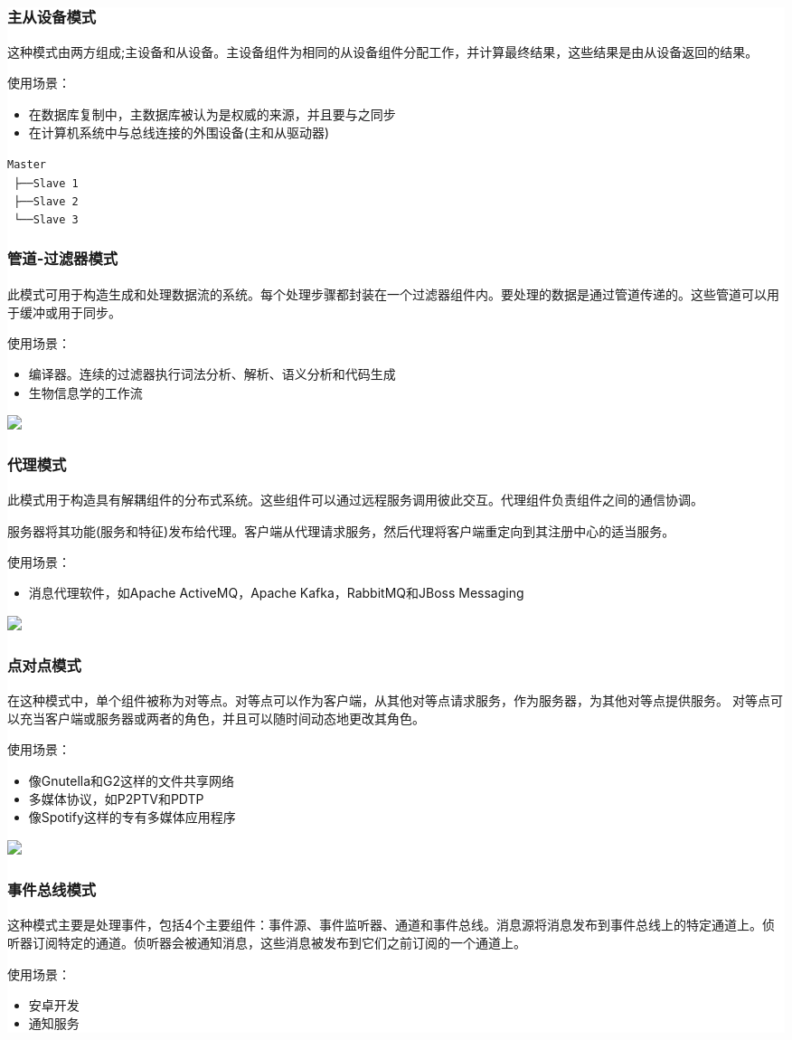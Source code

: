 ### 主从设备模式

这种模式由两方组成;主设备和从设备。主设备组件为相同的从设备组件分配工作，并计算最终结果，这些结果是由从设备返回的结果。

使用场景：
* 在数据库复制中，主数据库被认为是权威的来源，并且要与之同步
* 在计算机系统中与总线连接的外围设备(主和从驱动器)

```
Master
 ├──Slave 1
 ├──Slave 2
 └──Slave 3   
```

### 管道-过滤器模式

此模式可用于构造生成和处理数据流的系统。每个处理步骤都封装在一个过滤器组件内。要处理的数据是通过管道传递的。这些管道可以用于缓冲或用于同步。

使用场景：
* 编译器。连续的过滤器执行词法分析、解析、语义分析和代码生成
* 生物信息学的工作流

![]({{site.baseurl}}/images/20190809/20190809111506.png)

### 代理模式

此模式用于构造具有解耦组件的分布式系统。这些组件可以通过远程服务调用彼此交互。代理组件负责组件之间的通信协调。

服务器将其功能(服务和特征)发布给代理。客户端从代理请求服务，然后代理将客户端重定向到其注册中心的适当服务。

使用场景：
* 消息代理软件，如Apache ActiveMQ，Apache Kafka，RabbitMQ和JBoss Messaging

![]({{site.baseurl}}/images/20190809/20190809111828.png)

### 点对点模式

在这种模式中，单个组件被称为对等点。对等点可以作为客户端，从其他对等点请求服务，作为服务器，为其他对等点提供服务。
对等点可以充当客户端或服务器或两者的角色，并且可以随时间动态地更改其角色。

使用场景：
* 像Gnutella和G2这样的文件共享网络
* 多媒体协议，如P2PTV和PDTP
* 像Spotify这样的专有多媒体应用程序

![]({{site.baseurl}}/images/20190809/20190809112118.png)

### 事件总线模式

这种模式主要是处理事件，包括4个主要组件：事件源、事件监听器、通道和事件总线。消息源将消息发布到事件总线上的特定通道上。侦听器订阅特定的通道。侦听器会被通知消息，这些消息被发布到它们之前订阅的一个通道上。

使用场景：
* 安卓开发
* 通知服务
